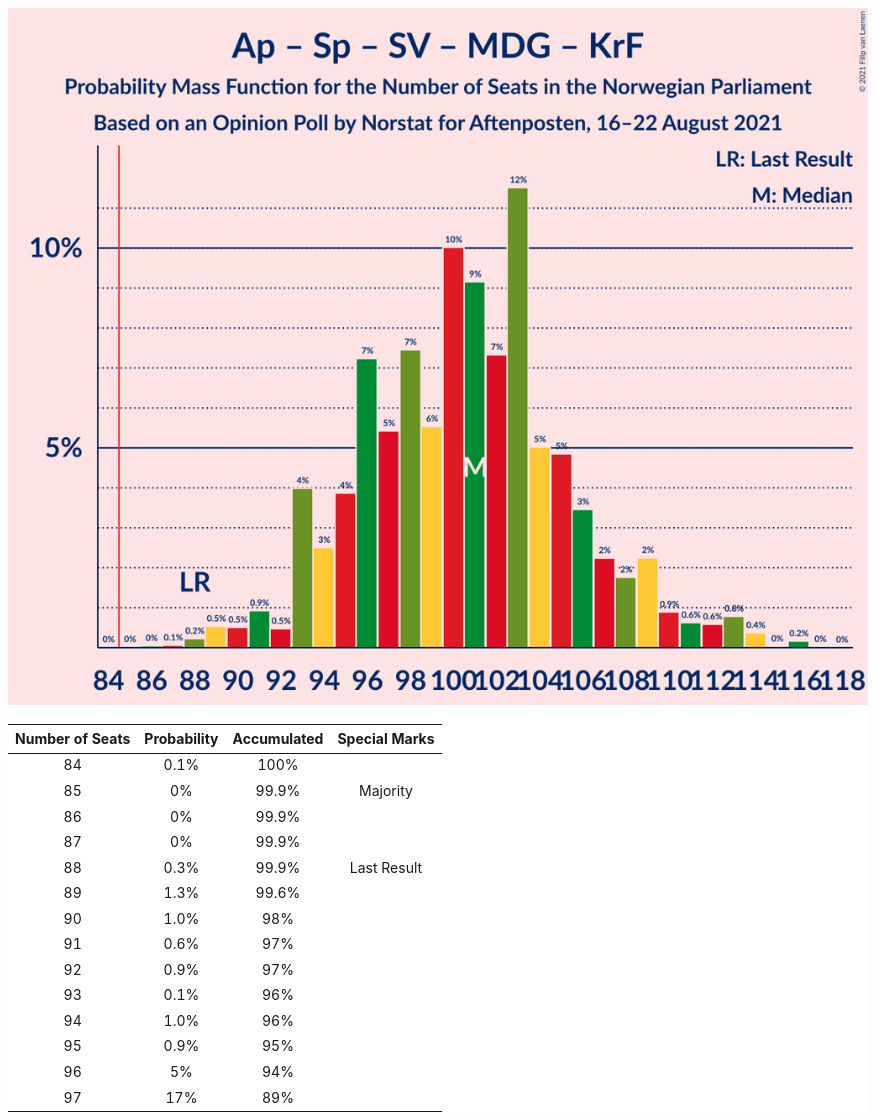 ![Graph with seats probability mass function not yet produced](2021-08-22-Norstat-coalitions-seats-pmf-ap–sp–sv–mdg–krf.png "Seats Probability Mass Function")

| Number of Seats | Probability | Accumulated | Special Marks |
|:---------------:|:-----------:|:-----------:|:-------------:|
| 84 | 0.1% | 100% |  |
| 85 | 0% | 99.9% | Majority |
| 86 | 0% | 99.9% |  |
| 87 | 0% | 99.9% |  |
| 88 | 0.3% | 99.9% | Last Result |
| 89 | 1.3% | 99.6% |  |
| 90 | 1.0% | 98% |  |
| 91 | 0.6% | 97% |  |
| 92 | 0.9% | 97% |  |
| 93 | 0.1% | 96% |  |
| 94 | 1.0% | 96% |  |
| 95 | 0.9% | 95% |  |
| 96 | 5% | 94% |  |
| 97 | 17% | 89% |  |